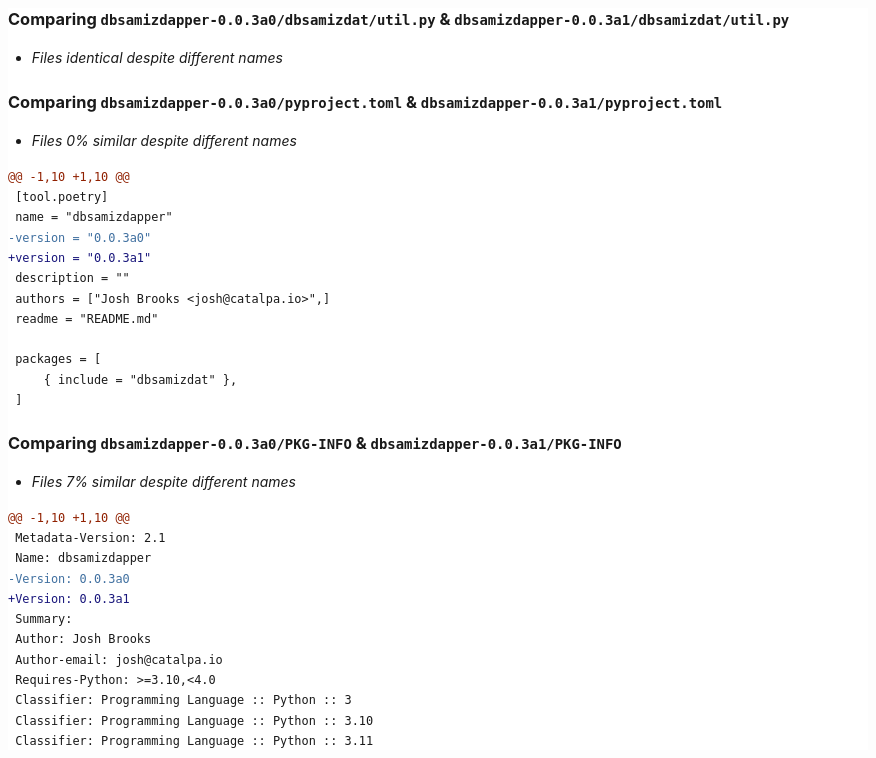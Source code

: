 ### Comparing `dbsamizdapper-0.0.3a0/dbsamizdat/util.py` & `dbsamizdapper-0.0.3a1/dbsamizdat/util.py`

 * *Files identical despite different names*

### Comparing `dbsamizdapper-0.0.3a0/pyproject.toml` & `dbsamizdapper-0.0.3a1/pyproject.toml`

 * *Files 0% similar despite different names*

```diff
@@ -1,10 +1,10 @@
 [tool.poetry]
 name = "dbsamizdapper"
-version = "0.0.3a0"
+version = "0.0.3a1"
 description = ""
 authors = ["Josh Brooks <josh@catalpa.io>",]
 readme = "README.md"
 
 packages = [
     { include = "dbsamizdat" },
 ]
```

### Comparing `dbsamizdapper-0.0.3a0/PKG-INFO` & `dbsamizdapper-0.0.3a1/PKG-INFO`

 * *Files 7% similar despite different names*

```diff
@@ -1,10 +1,10 @@
 Metadata-Version: 2.1
 Name: dbsamizdapper
-Version: 0.0.3a0
+Version: 0.0.3a1
 Summary: 
 Author: Josh Brooks
 Author-email: josh@catalpa.io
 Requires-Python: >=3.10,<4.0
 Classifier: Programming Language :: Python :: 3
 Classifier: Programming Language :: Python :: 3.10
 Classifier: Programming Language :: Python :: 3.11
```

